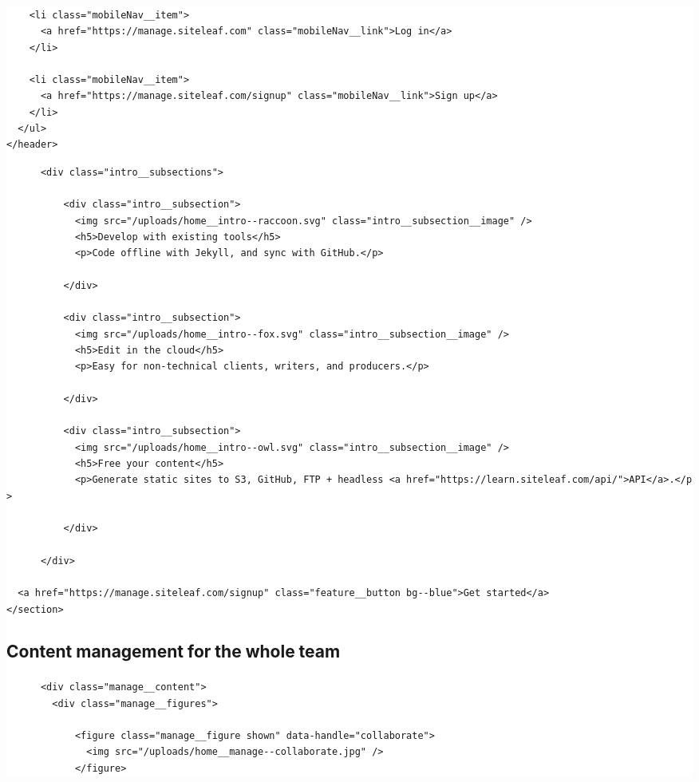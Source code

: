         <li class="mobileNav__item">
          <a href="https://manage.siteleaf.com" class="mobileNav__link">Log in</a>
        </li>
        
        <li class="mobileNav__item">
          <a href="https://manage.siteleaf.com/signup" class="mobileNav__link">Sign up</a>
        </li>
      </ul>
    </header>
  </nav>
</div>

      
  <div class="featureWrap bg--custom">
    <section class="feature feature--wide intro">
      
      
          <div class="intro__subsections">
            
              <div class="intro__subsection">
                <img src="/uploads/home__intro--raccoon.svg" class="intro__subsection__image" />
                <h5>Develop with existing tools</h5>
                <p>Code offline with Jekyll, and sync with GitHub.</p>

              </div>
            
              <div class="intro__subsection">
                <img src="/uploads/home__intro--fox.svg" class="intro__subsection__image" />
                <h5>Edit in the cloud</h5>
                <p>Easy for non-technical clients, writers, and producers.</p>

              </div>
            
              <div class="intro__subsection">
                <img src="/uploads/home__intro--owl.svg" class="intro__subsection__image" />
                <h5>Free your content</h5>
                <p>Generate static sites to S3, GitHub, FTP + headless <a href="https://learn.siteleaf.com/api/">API</a>.</p>

              </div>
            
          </div>
        
      <a href="https://manage.siteleaf.com/signup" class="feature__button bg--blue">Get started</a>
    </section>
  </div>

  <div class="featureWrap bg--white">
    <section class="feature feature--wide manage">
      <h2 class="feature__title">Content management for the whole team</h2>
      
          <div class="manage__content">
            <div class="manage__figures">
              
                <figure class="manage__figure shown" data-handle="collaborate">
                  <img src="/uploads/home__manage--collaborate.jpg" />
                </figure>
              